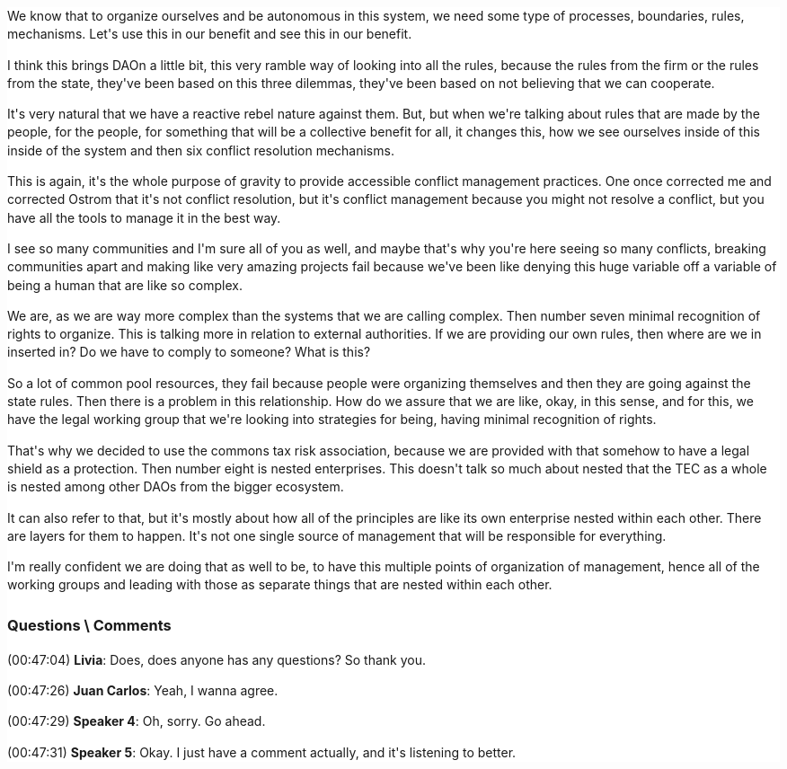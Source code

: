 We know that to organize ourselves and be autonomous in this system, we need some type of processes, boundaries, rules, mechanisms. Let's use this in our benefit and see this in our benefit. 

I think this brings DAOn a little bit, this very ramble way of looking into all the rules, because the rules from the firm or the rules from the state, they've been based on this three dilemmas, they've been based on not believing that we can cooperate.  

It's very natural that we have a reactive rebel nature against them. But, but when we're talking about rules that are made by the people, for the people, for something that will be a collective benefit for all, it changes this, how we see ourselves inside of this inside of the system and then six conflict resolution mechanisms. 

This is again, it's the whole purpose of gravity to provide accessible conflict management practices. One once corrected me and corrected Ostrom that it's not conflict resolution, but it's conflict management because you might not resolve a conflict, but you have all the tools to manage it in the best way. 

I see so many communities and I'm sure all of you as well, and maybe that's why you're here seeing so many conflicts, breaking communities apart and making like very amazing projects fail because we've been like denying this huge variable off a variable of being a human that are like so complex. 

We are, as we are way more complex than the systems that we are calling complex. Then number seven minimal recognition of rights to organize. This is talking more in relation to external authorities. If we are providing our own rules, then where are we in inserted in? Do we have to comply to someone? What is this? 

So a lot of common pool resources, they fail because people were organizing themselves and then they are going against the state rules. Then there is a problem in this relationship. How do we assure that we are like, okay, in this sense, and for this, we have the legal working group that we're looking into strategies for being, having minimal recognition of rights. 

That's why we decided to use the commons tax risk association, because we are provided with that somehow to have a legal shield as a protection. Then number eight is nested enterprises. This doesn't talk so much about nested that the TEC as a whole is nested among other DAOs from the bigger ecosystem. 

It can also refer to that, but it's mostly about how all of the principles are like its own enterprise nested within each other. There are layers for them to happen. It's not one single source of management that will be responsible for everything. 

I'm really confident we are doing that as well to be, to have this multiple points of organization of management, hence all of the working groups and leading with those as separate things that are nested within each other.  

### Questions \ Comments

(00:47:04)
**Livia**:    Does, does anyone has any questions? So thank you.  

(00:47:26)
**Juan Carlos**:    Yeah, I wanna agree.  

(00:47:29)
**Speaker 4**:    Oh, sorry. Go ahead.  

(00:47:31)
**Speaker 5**:    Okay. I just have a comment actually, and it's listening to better.  
